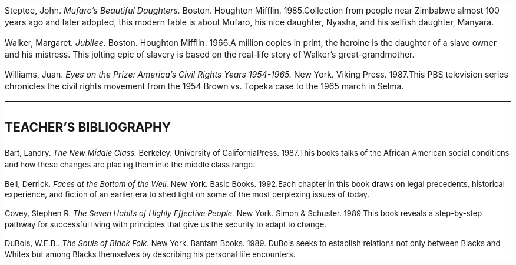 </p>
<p>
Steptoe, John.
<i>
Mufaro’s Beautiful Daughters.
</i>
Boston. Houghton Mifflin. 1985.Collection from people near Zimbabwe almost 100 years ago and later adopted, this modern fable is about Mufaro, his nice daughter, Nyasha, and his selfish daughter, Manyara.
</p>
<p>
Walker, Margaret.
<i>
Jubilee.
</i>
Boston. Houghton Mifflin. 1966.A million copies in print, the heroine is the daughter of a slave owner and his mistress. This jolting epic of slavery is based on the real-life story of Walker’s great-grandmother.
</p>
<p>
Williams, Juan.
<i>
Eyes on the Prize: America’s Civil Rights Years 1954-1965.
</i>
New York. Viking Press. 1987.This PBS television series chronicles the civil rights movement from the 1954 Brown vs. Topeka case to the 1965 march in Selma.
</p>
</font>
<hr/>
<h2>
TEACHER’S BIBLIOGRAPHY
</h2>
<font size="-1">
Bart, Landry.
<i>
The New Middle Class.
</i>
Berkeley. University of CaliforniaPress. 1987.This books talks of the African American social conditions and how these changes are placing them into the middle class range.
<p>
Bell, Derrick.
<i>
Faces at the Bottom of the Well.
</i>
New York. Basic Books. 1992.Each chapter in this book draws on legal precedents, historical experience, and fiction of an earlier era to shed light on some of the most perplexing issues of today.
</p>
<p>
Covey, Stephen R.
<i>
The Seven Habits of Highly Effective People.
</i>
New York. Simon &amp; Schuster. 1989.This book reveals a step-by-step pathway for successful living with principles that give us the security to adapt to change.
</p>
<p>
DuBois, W.E.B..
<i>
The Souls of Black Folk.
</i>
New York. Bantam Books. 1989. DuBois seeks to establish relations not only between Blacks and Whites but among Blacks themselves by describing his personal life encounters.
</p>
<p>
